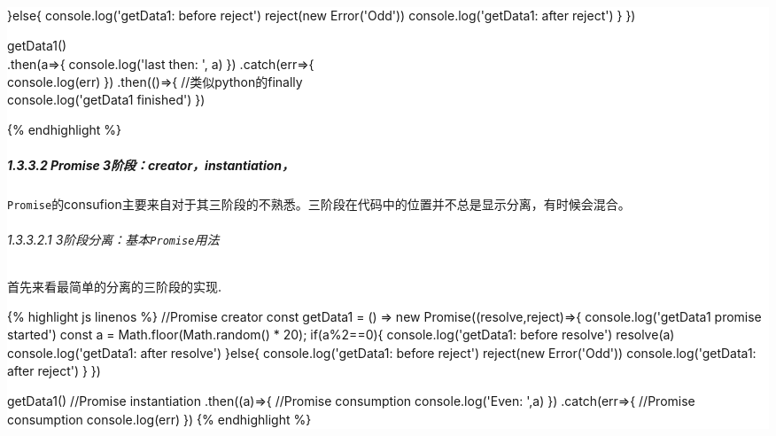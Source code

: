   }else{
    console.log('getData1: before reject')
    reject(new Error('Odd'))
    console.log('getData1: after reject')
  }
})

getData1()                  
.then(a=>{
  console.log('last then: ', a)
})
.catch(err=>{                 
  console.log(err)
})
.then(()=>{                       //类似python的finally  
  console.log('getData1 finished')
})

{% endhighlight %}






##### 1.3.3.2 Promise 3阶段：creator，instantiation，

`Promise`的consufion主要来自对于其三阶段的不熟悉。三阶段在代码中的位置并不总是显示分离，有时候会混合。

###### 1.3.3.2.1 3阶段分离：基本`Promise`用法

首先来看最简单的分离的三阶段的实现.

{% highlight js linenos %}
//Promise creator
const getData1 = () => new Promise((resolve,reject)=>{
  console.log('getData1 promise started')
  const a = Math.floor(Math.random() * 20);
  if(a%2==0){
    console.log('getData1: before resolve')
    resolve(a)
    console.log('getData1: after resolve')
  }else{
    console.log('getData1: before reject')
    reject(new Error('Odd'))
    console.log('getData1: after reject')
  }
})

getData1()                    //Promise instantiation
.then((a)=>{                  //Promise consumption
  console.log('Even: ',a)
})
.catch(err=>{                 //Promise consumption
  console.log(err)
})
{% endhighlight %}
